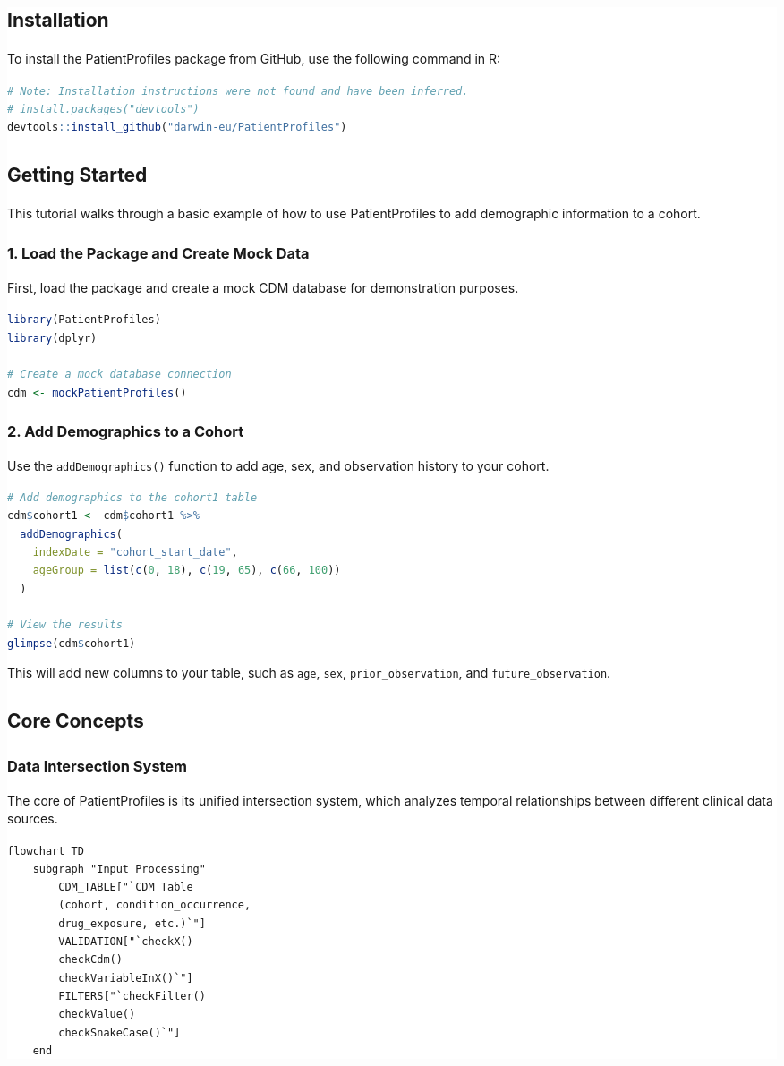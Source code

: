 ## Installation

To install the PatientProfiles package from GitHub, use the following command in R:

```r
# Note: Installation instructions were not found and have been inferred.
# install.packages("devtools")
devtools::install_github("darwin-eu/PatientProfiles")
```

## Getting Started

This tutorial walks through a basic example of how to use PatientProfiles to add demographic information to a cohort.

### 1. Load the Package and Create Mock Data

First, load the package and create a mock CDM database for demonstration purposes.

```r
library(PatientProfiles)
library(dplyr)

# Create a mock database connection
cdm <- mockPatientProfiles()
```

### 2. Add Demographics to a Cohort

Use the `addDemographics()` function to add age, sex, and observation history to your cohort.

```r
# Add demographics to the cohort1 table
cdm$cohort1 <- cdm$cohort1 %>%
  addDemographics(
    indexDate = "cohort_start_date",
    ageGroup = list(c(0, 18), c(19, 65), c(66, 100))
  )

# View the results
glimpse(cdm$cohort1)
```

This will add new columns to your table, such as `age`, `sex`, `prior_observation`, and `future_observation`.

## Core Concepts

### Data Intersection System

The core of PatientProfiles is its unified intersection system, which analyzes temporal relationships between different clinical data sources.

```mermaid
flowchart TD
    subgraph "Input Processing"
        CDM_TABLE["`CDM Table
        (cohort, condition_occurrence,
        drug_exposure, etc.)`"]
        VALIDATION["`checkX()
        checkCdm()
        checkVariableInX()`"]
        FILTERS["`checkFilter()
        checkValue()
        checkSnakeCase()`"]
    end
```